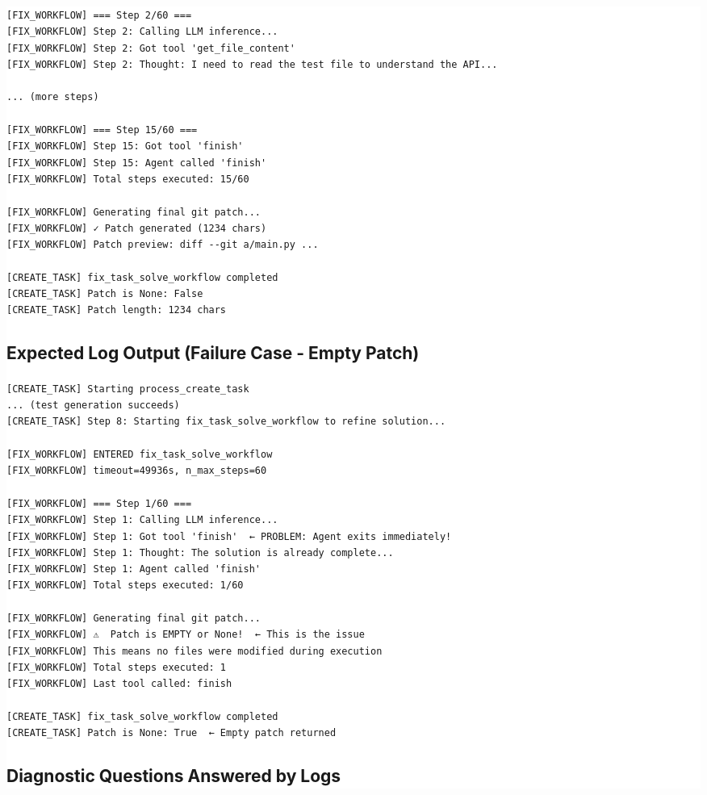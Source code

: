 ```
[FIX_WORKFLOW] === Step 2/60 ===
[FIX_WORKFLOW] Step 2: Calling LLM inference...
[FIX_WORKFLOW] Step 2: Got tool 'get_file_content'
[FIX_WORKFLOW] Step 2: Thought: I need to read the test file to understand the API...

... (more steps)

[FIX_WORKFLOW] === Step 15/60 ===
[FIX_WORKFLOW] Step 15: Got tool 'finish'
[FIX_WORKFLOW] Step 15: Agent called 'finish'
[FIX_WORKFLOW] Total steps executed: 15/60

[FIX_WORKFLOW] Generating final git patch...
[FIX_WORKFLOW] ✓ Patch generated (1234 chars)
[FIX_WORKFLOW] Patch preview: diff --git a/main.py ...

[CREATE_TASK] fix_task_solve_workflow completed
[CREATE_TASK] Patch is None: False
[CREATE_TASK] Patch length: 1234 chars
```

## Expected Log Output (Failure Case - Empty Patch)

```
[CREATE_TASK] Starting process_create_task
... (test generation succeeds)
[CREATE_TASK] Step 8: Starting fix_task_solve_workflow to refine solution...

[FIX_WORKFLOW] ENTERED fix_task_solve_workflow
[FIX_WORKFLOW] timeout=49936s, n_max_steps=60

[FIX_WORKFLOW] === Step 1/60 ===
[FIX_WORKFLOW] Step 1: Calling LLM inference...
[FIX_WORKFLOW] Step 1: Got tool 'finish'  ← PROBLEM: Agent exits immediately!
[FIX_WORKFLOW] Step 1: Thought: The solution is already complete...
[FIX_WORKFLOW] Step 1: Agent called 'finish'
[FIX_WORKFLOW] Total steps executed: 1/60

[FIX_WORKFLOW] Generating final git patch...
[FIX_WORKFLOW] ⚠️  Patch is EMPTY or None!  ← This is the issue
[FIX_WORKFLOW] This means no files were modified during execution
[FIX_WORKFLOW] Total steps executed: 1
[FIX_WORKFLOW] Last tool called: finish

[CREATE_TASK] fix_task_solve_workflow completed
[CREATE_TASK] Patch is None: True  ← Empty patch returned
```

## Diagnostic Questions Answered by Logs
